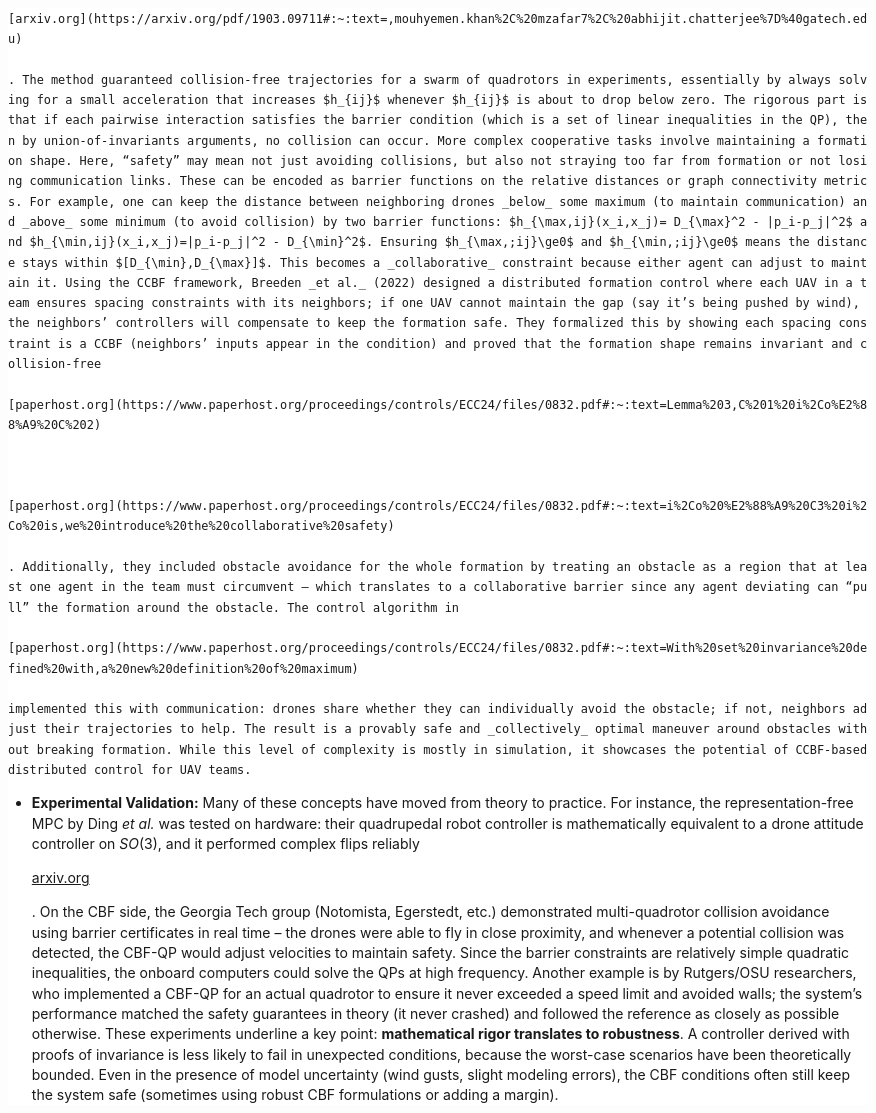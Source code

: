     [arxiv.org](https://arxiv.org/pdf/1903.09711#:~:text=,mouhyemen.khan%2C%20mzafar7%2C%20abhijit.chatterjee%7D%40gatech.edu)
    
    . The method guaranteed collision-free trajectories for a swarm of quadrotors in experiments, essentially by always solving for a small acceleration that increases $h_{ij}$ whenever $h_{ij}$ is about to drop below zero. The rigorous part is that if each pairwise interaction satisfies the barrier condition (which is a set of linear inequalities in the QP), then by union-of-invariants arguments, no collision can occur. More complex cooperative tasks involve maintaining a formation shape. Here, “safety” may mean not just avoiding collisions, but also not straying too far from formation or not losing communication links. These can be encoded as barrier functions on the relative distances or graph connectivity metrics. For example, one can keep the distance between neighboring drones _below_ some maximum (to maintain communication) and _above_ some minimum (to avoid collision) by two barrier functions: $h_{\max,ij}(x_i,x_j)= D_{\max}^2 - |p_i-p_j|^2$ and $h_{\min,ij}(x_i,x_j)=|p_i-p_j|^2 - D_{\min}^2$. Ensuring $h_{\max,;ij}\ge0$ and $h_{\min,;ij}\ge0$ means the distance stays within $[D_{\min},D_{\max}]$. This becomes a _collaborative_ constraint because either agent can adjust to maintain it. Using the CCBF framework, Breeden _et al._ (2022) designed a distributed formation control where each UAV in a team ensures spacing constraints with its neighbors; if one UAV cannot maintain the gap (say it’s being pushed by wind), the neighbors’ controllers will compensate to keep the formation safe. They formalized this by showing each spacing constraint is a CCBF (neighbors’ inputs appear in the condition) and proved that the formation shape remains invariant and collision-free​
    
    [paperhost.org](https://www.paperhost.org/proceedings/controls/ECC24/files/0832.pdf#:~:text=Lemma%203,C%201%20i%2Co%E2%88%A9%20C%202)
    
    ​
    
    [paperhost.org](https://www.paperhost.org/proceedings/controls/ECC24/files/0832.pdf#:~:text=i%2Co%20%E2%88%A9%20C3%20i%2Co%20is,we%20introduce%20the%20collaborative%20safety)
    
    . Additionally, they included obstacle avoidance for the whole formation by treating an obstacle as a region that at least one agent in the team must circumvent – which translates to a collaborative barrier since any agent deviating can “pull” the formation around the obstacle. The control algorithm in​
    
    [paperhost.org](https://www.paperhost.org/proceedings/controls/ECC24/files/0832.pdf#:~:text=With%20set%20invariance%20defined%20with,a%20new%20definition%20of%20maximum)
    
    implemented this with communication: drones share whether they can individually avoid the obstacle; if not, neighbors adjust their trajectories to help. The result is a provably safe and _collectively_ optimal maneuver around obstacles without breaking formation. While this level of complexity is mostly in simulation, it showcases the potential of CCBF-based distributed control for UAV teams.
    
- **Experimental Validation:** Many of these concepts have moved from theory to practice. For instance, the representation-free MPC by Ding _et al._ was tested on hardware: their quadrupedal robot controller is mathematically equivalent to a drone attitude controller on $SO(3)$, and it performed complex flips reliably​
    
    [arxiv.org](https://arxiv.org/abs/2012.10002#:~:text=,Experimental%20results%20including)
    
    . On the CBF side, the Georgia Tech group (Notomista, Egerstedt, etc.) demonstrated multi-quadrotor collision avoidance using barrier certificates in real time – the drones were able to fly in close proximity, and whenever a potential collision was detected, the CBF-QP would adjust velocities to maintain safety. Since the barrier constraints are relatively simple quadratic inequalities, the onboard computers could solve the QPs at high frequency. Another example is by Rutgers/OSU researchers, who implemented a CBF-QP for an actual quadrotor to ensure it never exceeded a speed limit and avoided walls; the system’s performance matched the safety guarantees in theory (it never crashed) and followed the reference as closely as possible otherwise. These experiments underline a key point: **mathematical rigor translates to robustness**. A controller derived with proofs of invariance is less likely to fail in unexpected conditions, because the worst-case scenarios have been theoretically bounded. Even in the presence of model uncertainty (wind gusts, slight modeling errors), the CBF conditions often still keep the system safe (sometimes using robust CBF formulations or adding a margin).
    
